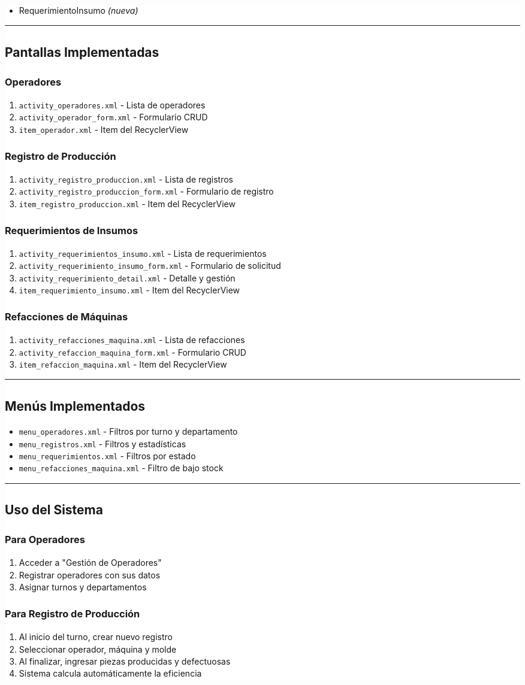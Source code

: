 - RequerimientoInsumo *(nueva)*

---

## Pantallas Implementadas

### Operadores
1. `activity_operadores.xml` - Lista de operadores
2. `activity_operador_form.xml` - Formulario CRUD
3. `item_operador.xml` - Item del RecyclerView

### Registro de Producción
1. `activity_registro_produccion.xml` - Lista de registros
2. `activity_registro_produccion_form.xml` - Formulario de registro
3. `item_registro_produccion.xml` - Item del RecyclerView

### Requerimientos de Insumos
1. `activity_requerimientos_insumo.xml` - Lista de requerimientos
2. `activity_requerimiento_insumo_form.xml` - Formulario de solicitud
3. `activity_requerimiento_detail.xml` - Detalle y gestión
4. `item_requerimiento_insumo.xml` - Item del RecyclerView

### Refacciones de Máquinas
1. `activity_refacciones_maquina.xml` - Lista de refacciones
2. `activity_refaccion_maquina_form.xml` - Formulario CRUD
3. `item_refaccion_maquina.xml` - Item del RecyclerView

---

## Menús Implementados
- `menu_operadores.xml` - Filtros por turno y departamento
- `menu_registros.xml` - Filtros y estadísticas
- `menu_requerimientos.xml` - Filtros por estado
- `menu_refacciones_maquina.xml` - Filtro de bajo stock

---

## Uso del Sistema

### Para Operadores
1. Acceder a "Gestión de Operadores"
2. Registrar operadores con sus datos
3. Asignar turnos y departamentos

### Para Registro de Producción
1. Al inicio del turno, crear nuevo registro
2. Seleccionar operador, máquina y molde
3. Al finalizar, ingresar piezas producidas y defectuosas
4. Sistema calcula automáticamente la eficiencia
